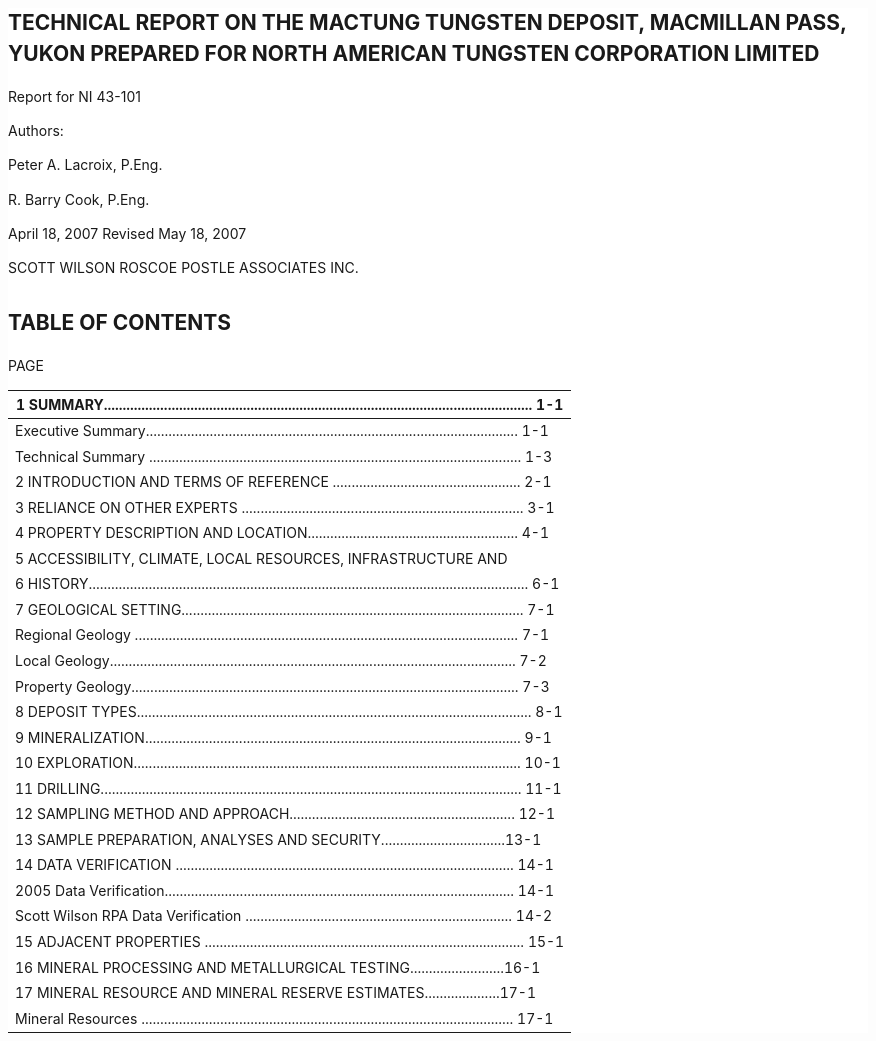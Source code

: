 ## TECHNICAL  REPORT  ON  THE MACTUNG  TUNGSTEN  DEPOSIT, MACMILLAN  PASS,  YUKON PREPARED  FOR NORTH  AMERICAN  TUNGSTEN CORPORATION  LIMITED

Report  for  NI  43-101

Authors:

Peter  A.  Lacroix,  P.Eng.

R.  Barry  Cook,  P.Eng.

April  18,  2007 Revised  May  18,  2007





SCOTT  WILSON  ROSCOE  POSTLE ASSOCIATES  INC.

## TABLE OF CONTENTS

PAGE

| 1 SUMMARY.................................................................................................................. 1-1    |
|------------------------------------------------------------------------------------------------------------------------------------|
| Executive Summary................................................................................................... 1-1           |
| Technical Summary ................................................................................................... 1-3          |
| 2 INTRODUCTION AND TERMS OF REFERENCE .................................................. 2-1                                       |
| 3 RELIANCE ON OTHER EXPERTS ........................................................................... 3-1                        |
| 4 PROPERTY DESCRIPTION AND LOCATION........................................................ 4-1                                    |
| 5 ACCESSIBILITY, CLIMATE, LOCAL RESOURCES, INFRASTRUCTURE AND                                                                      |
| 6 HISTORY..................................................................................................................... 6-1 |
| 7 GEOLOGICAL SETTING........................................................................................... 7-1                |
| Regional Geology ...................................................................................................... 7-1        |
| Local Geology............................................................................................................ 7-2      |
| Property Geology....................................................................................................... 7-3        |
| 8 DEPOSIT TYPES......................................................................................................... 8-1       |
| 9 MINERALIZATION.................................................................................................... 9-1           |
| 10 EXPLORATION....................................................................................................... 10-1         |
| 11 DRILLING................................................................................................................ 11-1   |
| 12 SAMPLING METHOD AND APPROACH............................................................ 12-1                                   |
| 13 SAMPLE PREPARATION, ANALYSES AND SECURITY.................................13-1                                                  |
| 14 DATA VERIFICATION .......................................................................................... 14-1               |
| 2005 Data Verification............................................................................................. 14-1           |
| Scott Wilson RPA Data Verification ....................................................................... 14-2                    |
| 15 ADJACENT PROPERTIES ..................................................................................... 15-1                  |
| 16 MINERAL PROCESSING AND METALLURGICAL TESTING.........................16-1                                                       |
| 17 MINERAL RESOURCE AND MINERAL RESERVE ESTIMATES....................17-1                                                          |
| Mineral Resources ................................................................................................... 17-1         |